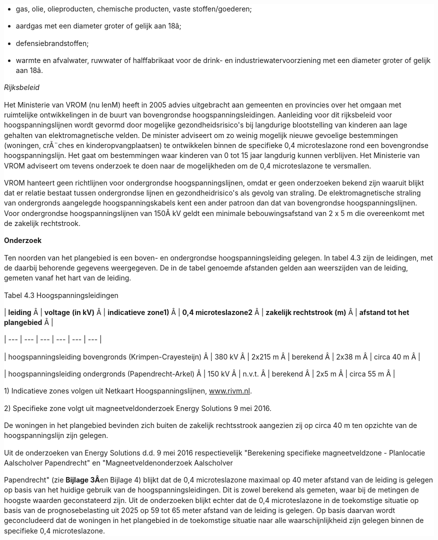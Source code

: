 * gas, olie, olieproducten, chemische producten, vaste stoffen/goederen;

* aardgas met een diameter groter of gelijk aan 18â;

* defensiebrandstoffen;

* warmte en afvalwater, ruwwater of halffabrikaat voor de drink\- en industriewatervoorziening met een diameter groter of gelijk aan 18â.

*Rijksbeleid*

Het Ministerie van VROM (nu IenM) heeft in 2005 advies uitgebracht aan gemeenten en provincies over het omgaan met ruimtelijke ontwikkelingen in de buurt van bovengrondse hoogspanningsleidingen. Aanleiding voor dit rijksbeleid voor hoogspanningslijnen wordt gevormd door mogelijke gezondheidsrisico's bij langdurige blootstelling van kinderen aan lage gehalten van elektromagnetische velden. De minister adviseert om zo weinig mogelijk nieuwe gevoelige bestemmingen (woningen, crÃ¨ches en kinderopvangplaatsen) te ontwikkelen binnen de specifieke 0,4 microteslazone rond een bovengrondse hoogspanningslijn. Het gaat om bestemmingen waar kinderen van 0 tot 15 jaar langdurig kunnen verblijven. Het Ministerie van VROM adviseert om tevens onderzoek te doen naar de mogelijkheden om de 0,4 microteslazone te versmallen.

VROM hanteert geen richtlijnen voor ondergrondse hoogspanningslijnen, omdat er geen onderzoeken bekend zijn waaruit blijkt dat er relatie bestaat tussen ondergrondse lijnen en gezondheidrisico's als gevolg van straling. De elektromagnetische straling van ondergronds aangelegde hoogspanningskabels kent een ander patroon dan dat van bovengrondse hoogspanningslijnen. Voor ondergrondse hoogspanningslijnen van 150Â kV geldt een minimale bebouwingsafstand van 2 x 5 m die overeenkomt met de zakelijk rechtstrook.

**Onderzoek**

Ten noorden van het plangebied is een boven\- en ondergrondse hoogspanningsleiding gelegen. In tabel 4\.3 zijn de leidingen, met de daarbij behorende gegevens weergegeven. De in de tabel genoemde afstanden gelden aan weerszijden van de leiding, gemeten vanaf het hart van de leiding.

Tabel 4\.3 Hoogspanningsleidingen

| **leiding**   Â | **voltage** **(in kV)**   Â | **indicatieve** **zone1\)**   Â | **0,4 microteslazone2**   Â | **zakelijk rechtstrook (m)**   Â | **afstand tot het plangebied**   Â |

| --- | --- | --- | --- | --- | --- |

| hoogspanningsleiding bovengronds (Krimpen\-Crayesteijn)   Â | 380 kV   Â | 2x215 m   Â | berekend   Â | 2x38 m   Â | circa 40 m   Â |

| hoogspanningsleiding ondergronds (Papendrecht\-Arkel)   Â | 150 kV   Â | n.v.t.   Â | berekend   Â | 2x5 m   Â | circa 55 m   Â |

1\) Indicatieve zones volgen uit Netkaart Hoogspanningslijnen, www.rivm.nl.

2\) Specifieke zone volgt uit magneetveldonderzoek Energy Solutions 9 mei 2016\.

De woningen in het plangebied bevinden zich buiten de zakelijk rechtsstrook aangezien zij op circa 40 m ten opzichte van de hoogspanningslijn zijn gelegen.

Uit de onderzoeken van Energy Solutions d.d. 9 mei 2016 respectievelijk "Berekening specifieke magneetveldzone \- Planlocatie Aalscholver Papendrecht" en "Magneetveldenonderzoek Aalscholver

Papendrecht" (zie **Bijlage 3Â**en Bijlage 4) blijkt dat de 0,4 microteslazone maximaal op 40 meter afstand van de leiding is gelegen op basis van het huidige gebruik van de hoogspanningsleidingen. Dit is zowel berekend als gemeten, waar bij de metingen de hoogste waarden geconstateerd zijn. Uit de onderzoeken blijkt echter dat de 0,4 microteslazone in de toekomstige situatie op basis van de prognosebelasting uit 2025 op 59 tot 65 meter afstand van de leiding is gelegen. Op basis daarvan wordt geconcludeerd dat de woningen in het plangebied in de toekomstige situatie naar alle waarschijnlijkheid zijn gelegen binnen de specifieke 0,4 microteslazone.
